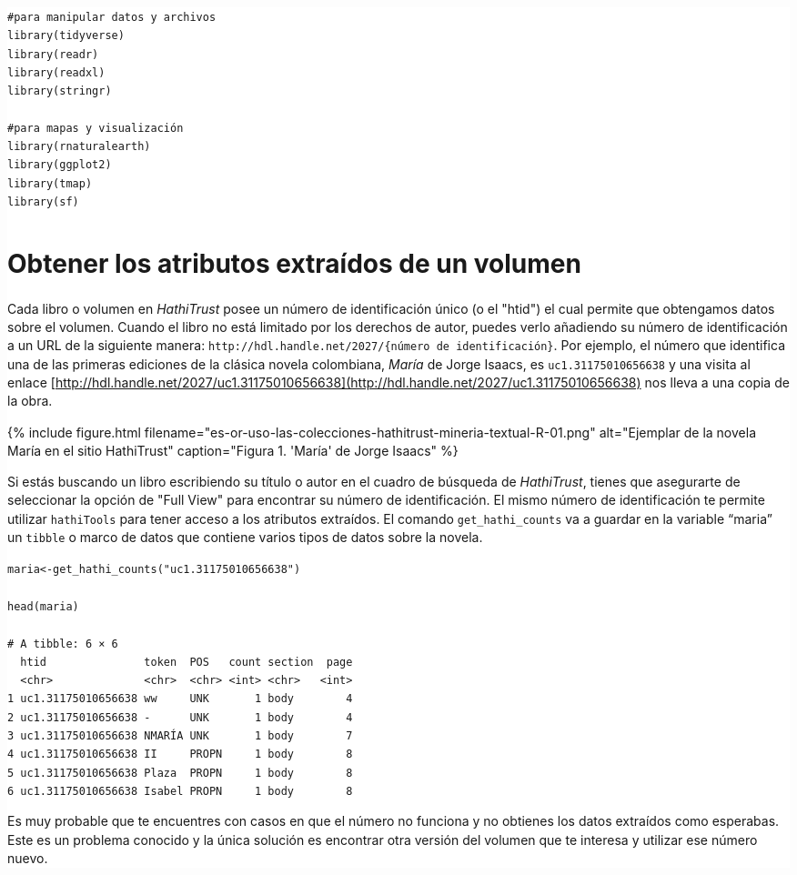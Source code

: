 ```{r}
#para manipular datos y archivos
library(tidyverse)
library(readr)
library(readxl)
library(stringr)

#para mapas y visualización
library(rnaturalearth)
library(ggplot2)
library(tmap)
library(sf)
```

# Obtener los atributos extraídos de un volumen

Cada libro o volumen en *HathiTrust* posee un número de identificación único (o el "htid") el cual permite que obtengamos datos sobre el volumen. Cuando el libro no está limitado por los derechos de autor, puedes verlo añadiendo su número de identificación a un URL de la siguiente manera: `http://hdl.handle.net/2027/{número de identificación}`. Por ejemplo, el número que identifica una de las primeras ediciones de la clásica novela colombiana, *María* de Jorge Isaacs, es `uc1.31175010656638` y una visita al enlace [http://hdl.handle.net/2027/uc1.31175010656638](http://hdl.handle.net/2027/uc1.31175010656638) nos lleva a una copia de la obra.

{% include figure.html filename="es-or-uso-las-colecciones-hathitrust-mineria-textual-R-01.png" alt="Ejemplar de la novela María en el sitio HathiTrust" caption="Figura 1. 'María' de Jorge Isaacs" %}

Si estás buscando un libro escribiendo su título o autor en el cuadro de búsqueda de *HathiTrust*, tienes que asegurarte de seleccionar la opción de "Full View" para encontrar su número de identificación. El mismo número de identificación te permite utilizar `hathiTools` para tener acceso a los atributos extraídos. El comando `get_hathi_counts` va a guardar en la variable “maria” un `tibble` o marco de datos que contiene varios tipos de datos sobre la novela. 

```{r}
maria<-get_hathi_counts("uc1.31175010656638")

head(maria)

# A tibble: 6 × 6
  htid               token  POS   count section  page
  <chr>              <chr>  <chr> <int> <chr>   <int>
1 uc1.31175010656638 ww     UNK       1 body        4
2 uc1.31175010656638 -      UNK       1 body        4
3 uc1.31175010656638 NMARÍA UNK       1 body        7
4 uc1.31175010656638 II     PROPN     1 body        8
5 uc1.31175010656638 Plaza  PROPN     1 body        8
6 uc1.31175010656638 Isabel PROPN     1 body        8

```

Es muy probable que te encuentres con casos en que el número no funciona y no obtienes los datos extraídos como esperabas. Este es un problema conocido y la única solución es encontrar otra versión del volumen que te interesa y utilizar ese número nuevo. 
